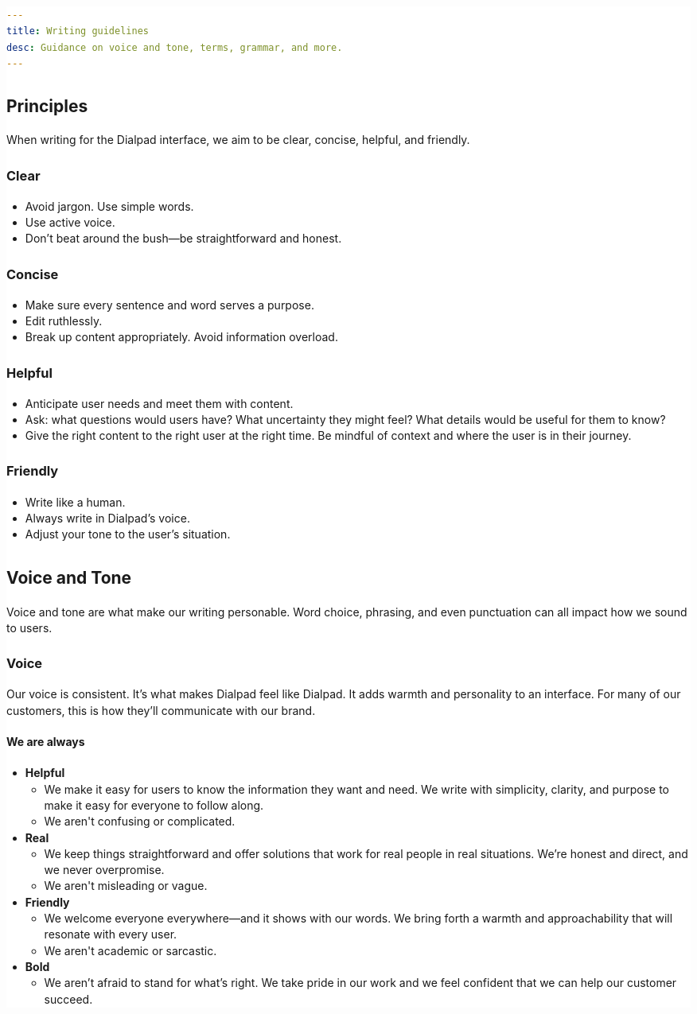 ```yaml
---
title: Writing guidelines
desc: Guidance on voice and tone, terms, grammar, and more.
---
```


## Principles

When writing for the Dialpad interface, we aim to be clear, concise, helpful, and friendly.

### Clear

* Avoid jargon. Use simple words.
* Use active voice.
* Don’t beat around the bush—be straightforward and honest.

### Concise

* Make sure every sentence and word serves a purpose.
* Edit ruthlessly.
* Break up content appropriately. Avoid information overload.

### Helpful

* Anticipate user needs and meet them with content.
* Ask: what questions would users have? What uncertainty they might feel? What details would be useful for them to know?
* Give the right content to the right user at the right time. Be mindful of context and where the user is in their journey.

### Friendly

* Write like a human.
* Always write in Dialpad’s voice.
* Adjust your tone to the user’s situation.

## Voice and Tone

Voice and tone are what make our writing personable. Word choice, phrasing, and even punctuation can all impact how we sound to users.

### Voice

Our voice is consistent. It’s what makes Dialpad feel like Dialpad. It adds warmth and personality to an interface. For many of our customers, this is how they’ll communicate with our brand.

#### We are always

* **Helpful**
  * We make it easy for users to know the information they want and need. We write with simplicity, clarity, and purpose to make it easy for everyone to follow along.
  * We aren't confusing or complicated.
* **Real**
  * We keep things straightforward and offer solutions that work for real people in real situations. We’re honest and direct, and we never overpromise.
  * We aren't misleading or vague.
* **Friendly**
  * We welcome everyone everywhere—and it shows with our words. We bring forth a warmth and approachability that will resonate with every user.
  * We aren't academic or sarcastic.
* **Bold**
  * We aren’t afraid to stand for what’s right. We take pride in our work and we feel confident that we can help our customer succeed.